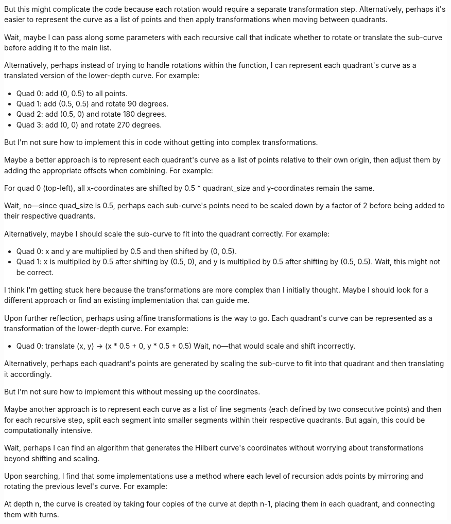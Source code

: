 But this might complicate the code because each rotation would require a separate transformation step. Alternatively, perhaps it's easier to represent the curve as a list of points and then apply transformations when moving between quadrants.

Wait, maybe I can pass along some parameters with each recursive call that indicate whether to rotate or translate the sub-curve before adding it to the main list.

Alternatively, perhaps instead of trying to handle rotations within the function, I can represent each quadrant's curve as a translated version of the lower-depth curve. For example:

- Quad 0: add (0, 0.5) to all points.
- Quad 1: add (0.5, 0.5) and rotate 90 degrees.
- Quad 2: add (0.5, 0) and rotate 180 degrees.
- Quad 3: add (0, 0) and rotate 270 degrees.

But I'm not sure how to implement this in code without getting into complex transformations.

Maybe a better approach is to represent each quadrant's curve as a list of points relative to their own origin, then adjust them by adding the appropriate offsets when combining. For example:

For quad 0 (top-left), all x-coordinates are shifted by 0.5 * quadrant_size and y-coordinates remain the same.

Wait, no—since quad_size is 0.5, perhaps each sub-curve's points need to be scaled down by a factor of 2 before being added to their respective quadrants.

Alternatively, maybe I should scale the sub-curve to fit into the quadrant correctly. For example:

- Quad 0: x and y are multiplied by 0.5 and then shifted by (0, 0.5).
- Quad 1: x is multiplied by 0.5 after shifting by (0.5, 0), and y is multiplied by 0.5 after shifting by (0.5, 0.5).
Wait, this might not be correct.

I think I'm getting stuck here because the transformations are more complex than I initially thought. Maybe I should look for a different approach or find an existing implementation that can guide me.

Upon further reflection, perhaps using affine transformations is the way to go. Each quadrant's curve can be represented as a transformation of the lower-depth curve. For example:

- Quad 0: translate (x, y) → (x * 0.5 + 0, y * 0.5 + 0.5)
Wait, no—that would scale and shift incorrectly.

Alternatively, perhaps each quadrant's points are generated by scaling the sub-curve to fit into that quadrant and then translating it accordingly.

But I'm not sure how to implement this without messing up the coordinates.

Maybe another approach is to represent each curve as a list of line segments (each defined by two consecutive points) and then for each recursive step, split each segment into smaller segments within their respective quadrants. But again, this could be computationally intensive.

Wait, perhaps I can find an algorithm that generates the Hilbert curve's coordinates without worrying about transformations beyond shifting and scaling.

Upon searching, I find that some implementations use a method where each level of recursion adds points by mirroring and rotating the previous level's curve. For example:

At depth n, the curve is created by taking four copies of the curve at depth n-1, placing them in each quadrant, and connecting them with turns.
